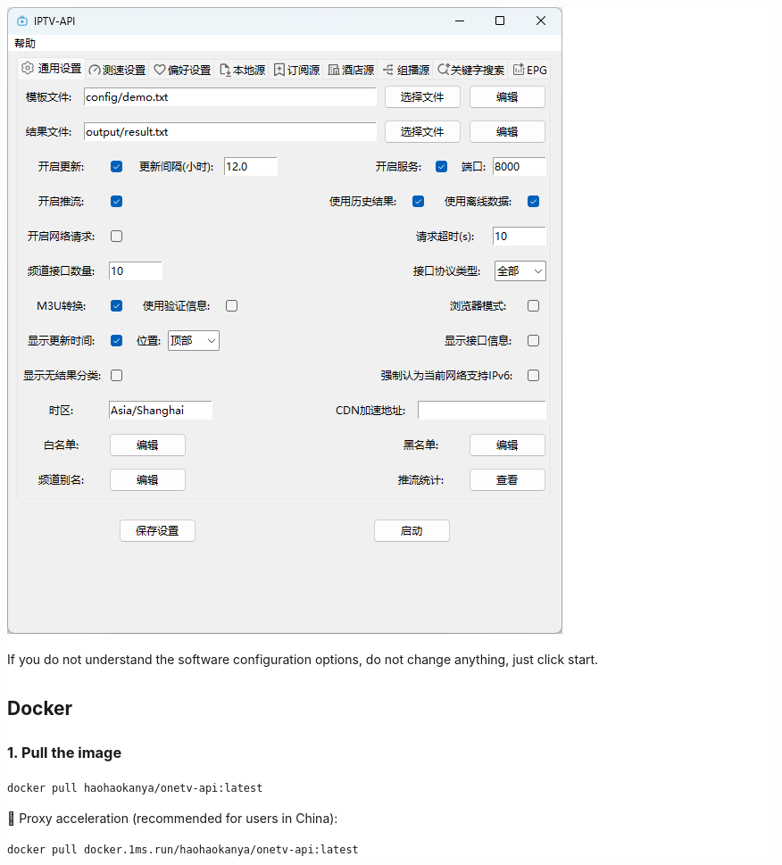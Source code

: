 ![OneTV-API Update Software](./images/ui.png 'OneTV-API Update Software')

If you do not understand the software configuration options, do not change anything, just click start.

## Docker

### 1. Pull the image

```bash
docker pull haohaokanya/onetv-api:latest
```

🚀 Proxy acceleration (recommended for users in China):

```bash
docker pull docker.1ms.run/haohaokanya/onetv-api:latest
```

